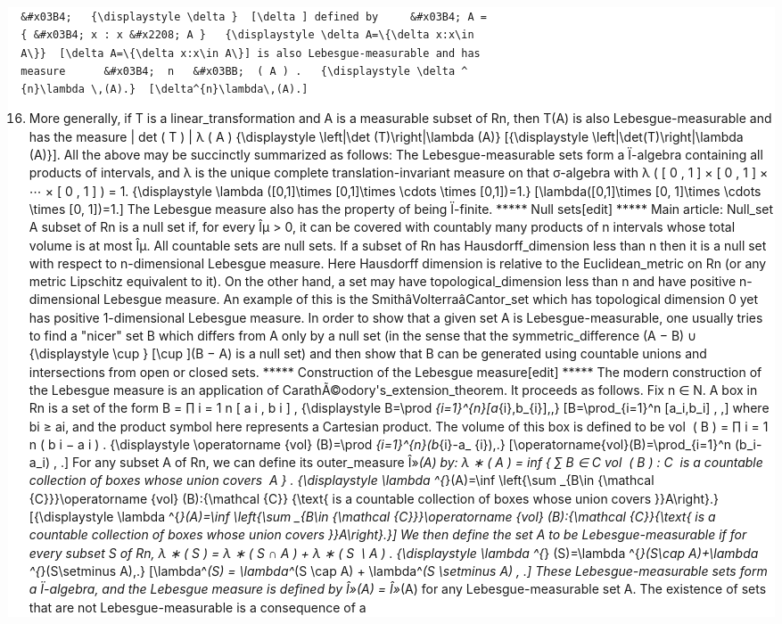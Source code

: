       &#x03B4;   {\displaystyle \delta }  [\delta ] defined by     &#x03B4; A =
      { &#x03B4; x : x &#x2208; A }   {\displaystyle \delta A=\{\delta x:x\in
      A\}}  [\delta A=\{\delta x:x\in A\}] is also Lebesgue-measurable and has
      measure      &#x03B4;  n   &#x03BB;  ( A ) .   {\displaystyle \delta ^
      {n}\lambda \,(A).}  [\delta^{n}\lambda\,(A).]
  16. More generally, if T is a linear_transformation and A is a measurable
      subset of Rn, then T(A) is also Lebesgue-measurable and has the measure
      |  det ( T )  |  &#x03BB; ( A )   {\displaystyle \left|\det
      (T)\right|\lambda (A)}  [{\displaystyle \left|\det(T)\right|\lambda
      (A)}].
All the above may be succinctly summarized as follows:
      The Lebesgue-measurable sets form a Ï-algebra containing all products of
      intervals, and λ is the unique complete translation-invariant measure on
      that σ-algebra with     &#x03BB; ( [ 0 , 1 ] &#x00D7; [ 0 , 1 ] &#x00D7;
      &#x22EF; &#x00D7; [ 0 , 1 ] ) = 1.   {\displaystyle \lambda ([0,1]\times
      [0,1]\times \cdots \times [0,1])=1.}  [\lambda([0,1]\times [0, 1]\times
      \cdots \times [0, 1])=1.]
The Lebesgue measure also has the property of being Ï-finite.
***** Null sets[edit] *****
Main article: Null_set
A subset of Rn is a null set if, for every Îµ > 0, it can be covered with
countably many products of n intervals whose total volume is at most Îµ. All
countable sets are null sets.
If a subset of Rn has Hausdorff_dimension less than n then it is a null set
with respect to n-dimensional Lebesgue measure. Here Hausdorff dimension is
relative to the Euclidean_metric on Rn (or any metric Lipschitz equivalent to
it). On the other hand, a set may have topological_dimension less than n and
have positive n-dimensional Lebesgue measure. An example of this is the
SmithâVolterraâCantor_set which has topological dimension 0 yet has
positive 1-dimensional Lebesgue measure.
In order to show that a given set A is Lebesgue-measurable, one usually tries
to find a "nicer" set B which differs from A only by a null set (in the sense
that the symmetric_difference (A − B)     &#x222A;   {\displaystyle \cup }
[\cup ](B − A) is a null set) and then show that B can be generated using
countable unions and intersections from open or closed sets.
***** Construction of the Lebesgue measure[edit] *****
The modern construction of the Lebesgue measure is an application of
CarathÃ©odory's_extension_theorem. It proceeds as follows.
Fix n ∈ N. A box in Rn is a set of the form
         B =  &#x220F;  i = 1   n   [  a  i   ,  b  i   ]  ,   {\displaystyle
      B=\prod _{i=1}^{n}[a_{i},b_{i}]\,,}  [B=\prod_{i=1}^n [a_i,b_i] \, ,]
where bi ≥ ai, and the product symbol here represents a Cartesian product. The
volume of this box is defined to be
         vol &#x2061; ( B ) =  &#x220F;  i = 1   n   (  b  i   &#x2212;  a  i
      )  .   {\displaystyle \operatorname {vol} (B)=\prod _{i=1}^{n}(b_{i}-a_
      {i})\,.}  [\operatorname{vol}(B)=\prod_{i=1}^n (b_i-a_i) \, .]
For any subset A of Rn, we can define its outer_measure Î»*(A) by:
          &#x03BB;  &#x2217;   ( A ) = inf  {   &#x2211;  B &#x2208;   C
      vol &#x2061; ( B ) :   C    &#xA0;is a countable collection of boxes
      whose union covers&#xA0;  A  }  .   {\displaystyle \lambda ^{*}(A)=\inf
      \left\{\sum _{B\in {\mathcal {C}}}\operatorname {vol} (B):{\mathcal {C}}
      {\text{ is a countable collection of boxes whose union covers
      }}A\right\}.}  [{\displaystyle \lambda ^{*}(A)=\inf \left\{\sum _{B\in
      {\mathcal {C}}}\operatorname {vol} (B):{\mathcal {C}}{\text{ is a
      countable collection of boxes whose union covers }}A\right\}.}]
We then define the set A to be Lebesgue-measurable if for every subset S of Rn,
          &#x03BB;  &#x2217;   ( S ) =  &#x03BB;  &#x2217;   ( S &#x2229; A ) +
      &#x03BB;  &#x2217;   ( S &#x2216; A )  .   {\displaystyle \lambda ^{*}
      (S)=\lambda ^{*}(S\cap A)+\lambda ^{*}(S\setminus A)\,.}  [\lambda^*(S) =
      \lambda^*(S \cap A) + \lambda^*(S \setminus A) \, .]
These Lebesgue-measurable sets form a Ï-algebra, and the Lebesgue measure is
defined by Î»(A) = Î»*(A) for any Lebesgue-measurable set A.
The existence of sets that are not Lebesgue-measurable is a consequence of a
